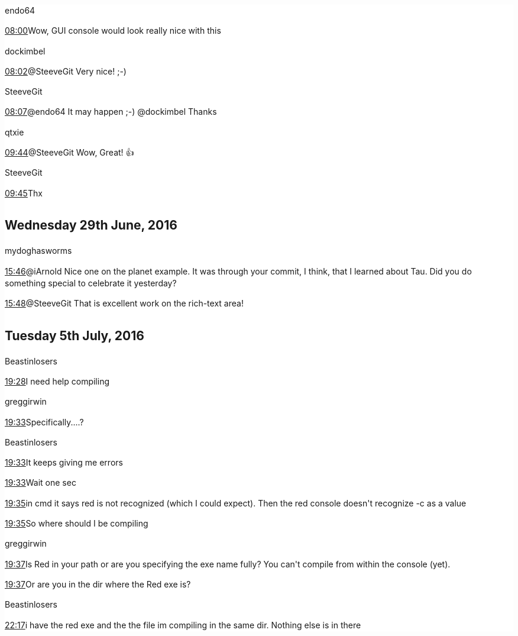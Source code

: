 endo64

[08:00](#msg5767a2a46577f032450cb831)Wow, GUI console would look really nice with this

dockimbel

[08:02](#msg5767a3196577f032450cb85b)@SteeveGit Very nice! ;-)

SteeveGit

[08:07](#msg5767a44891d56ac9155c6223)@endo64 It may happen ;-) @dockimbel Thanks

qtxie

[09:44](#msg5767baf6233bc24f5cb1c0b1)@SteeveGit Wow, Great! :+1:

SteeveGit

[09:45](#msg5767bb3febb74a972351b8ec)Thx

## Wednesday 29th June, 2016

mydoghasworms

[15:46](#msg5773ed62bb1de91c54a77cf3)@iArnold Nice one on the planet example. It was through your commit, I think, that I learned about Tau. Did you do something special to celebrate it yesterday?

[15:48](#msg5773ede91ac8bd1a4d932678)@SteeveGit That is excellent work on the rich-text area!

## Tuesday 5th July, 2016

Beastinlosers

[19:28](#msg577c0a5c9d3eadd7236c5b34)I need help compiling

greggirwin

[19:33](#msg577c0b870c16867678c47d5a)Specifically....?

Beastinlosers

[19:33](#msg577c0ba0e22c1b816ade14ec)It keeps giving me errors

[19:33](#msg577c0ba5e22c1b816ade1501)Wait one sec

[19:35](#msg577c0c050c16867678c48568)in cmd it says red is not recognized (which I could expect). Then the red console doesn't recognize -c as a value

[19:35](#msg577c0c129d3eadd7236c791d)So where should I be compiling

greggirwin

[19:37](#msg577c0c600c16867678c48b8f)Is Red in your path or are you specifying the exe name fully? You can't compile from within the console (yet).

[19:37](#msg577c0c724e50bf894a1d5d09)Or are you in the dir where the Red exe is?

Beastinlosers

[22:17](#msg577c3210ddcdcee623f57f48)i have the red exe and the the file im compiling in the same dir. Nothing else is in there
